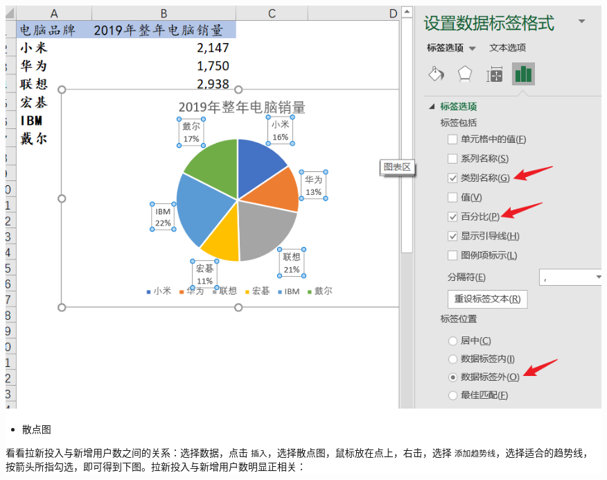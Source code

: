 ![](imgs/2021-11-09_01-32-02.png)

- 散点图

看看拉新投入与新增用户数之间的关系：选择数据，点击 `插入`，选择散点图，鼠标放在点上，右击，选择 `添加趋势线`，选择适合的趋势线，按箭头所指勾选，即可得到下图。拉新投入与新增用户数明显正相关：
